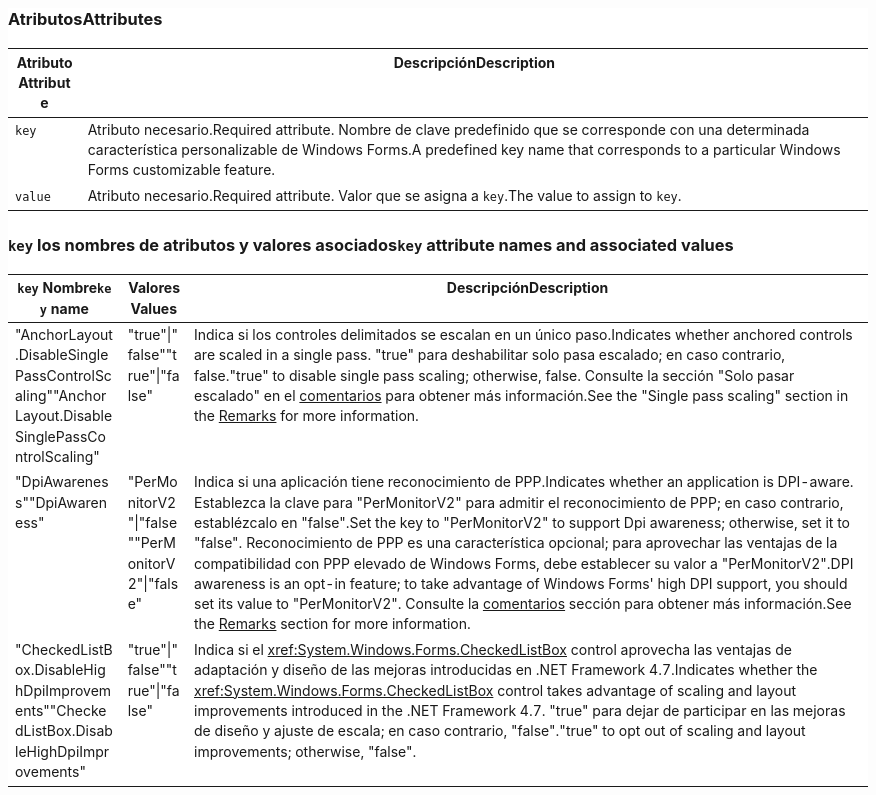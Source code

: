 ### <a name="attributes"></a><span data-ttu-id="d58d8-107">Atributos</span><span class="sxs-lookup"><span data-stu-id="d58d8-107">Attributes</span></span>

| <span data-ttu-id="d58d8-108">Atributo</span><span class="sxs-lookup"><span data-stu-id="d58d8-108">Attribute</span></span> | <span data-ttu-id="d58d8-109">Descripción</span><span class="sxs-lookup"><span data-stu-id="d58d8-109">Description</span></span> |
| --------- | ----------- |
| `key`     | <span data-ttu-id="d58d8-110">Atributo necesario.</span><span class="sxs-lookup"><span data-stu-id="d58d8-110">Required attribute.</span></span> <span data-ttu-id="d58d8-111">Nombre de clave predefinido que se corresponde con una determinada característica personalizable de Windows Forms.</span><span class="sxs-lookup"><span data-stu-id="d58d8-111">A predefined key name that corresponds to a particular Windows Forms customizable feature.</span></span> |
| `value`   | <span data-ttu-id="d58d8-112">Atributo necesario.</span><span class="sxs-lookup"><span data-stu-id="d58d8-112">Required attribute.</span></span> <span data-ttu-id="d58d8-113">Valor que se asigna a `key`.</span><span class="sxs-lookup"><span data-stu-id="d58d8-113">The value to assign to `key`.</span></span> |

### <a name="key-attribute-names-and-associated-values"></a><span data-ttu-id="d58d8-114">`key` los nombres de atributos y valores asociados</span><span class="sxs-lookup"><span data-stu-id="d58d8-114">`key` attribute names and associated values</span></span>

| <span data-ttu-id="d58d8-115">`key` Nombre</span><span class="sxs-lookup"><span data-stu-id="d58d8-115">`key` name</span></span> | <span data-ttu-id="d58d8-116">Valores</span><span class="sxs-lookup"><span data-stu-id="d58d8-116">Values</span></span> | <span data-ttu-id="d58d8-117">Descripción</span><span class="sxs-lookup"><span data-stu-id="d58d8-117">Description</span></span> |
| ---------- | ------ | ----------- |
| <span data-ttu-id="d58d8-118">"AnchorLayout.DisableSinglePassControlScaling"</span><span class="sxs-lookup"><span data-stu-id="d58d8-118">"AnchorLayout.DisableSinglePassControlScaling"</span></span> | <span data-ttu-id="d58d8-119">"true"&#124;"false"</span><span class="sxs-lookup"><span data-stu-id="d58d8-119">"true"&#124;"false"</span></span> | <span data-ttu-id="d58d8-120">Indica si los controles delimitados se escalan en un único paso.</span><span class="sxs-lookup"><span data-stu-id="d58d8-120">Indicates whether anchored controls are scaled in a single pass.</span></span> <span data-ttu-id="d58d8-121">"true" para deshabilitar solo pasa escalado; en caso contrario, false.</span><span class="sxs-lookup"><span data-stu-id="d58d8-121">"true" to disable single pass scaling; otherwise, false.</span></span> <span data-ttu-id="d58d8-122">Consulte la sección "Solo pasar escalado" en el [comentarios](#remarks) para obtener más información.</span><span class="sxs-lookup"><span data-stu-id="d58d8-122">See the "Single pass scaling" section in the [Remarks](#remarks) for more information.</span></span> |
| <span data-ttu-id="d58d8-123">"DpiAwareness"</span><span class="sxs-lookup"><span data-stu-id="d58d8-123">"DpiAwareness"</span></span> | <span data-ttu-id="d58d8-124">"PerMonitorV2"&#124;"false"</span><span class="sxs-lookup"><span data-stu-id="d58d8-124">"PerMonitorV2"&#124;"false"</span></span> | <span data-ttu-id="d58d8-125">Indica si una aplicación tiene reconocimiento de PPP.</span><span class="sxs-lookup"><span data-stu-id="d58d8-125">Indicates whether an application is DPI-aware.</span></span> <span data-ttu-id="d58d8-126">Establezca la clave para "PerMonitorV2" para admitir el reconocimiento de PPP; en caso contrario, establézcalo en "false".</span><span class="sxs-lookup"><span data-stu-id="d58d8-126">Set the key to "PerMonitorV2" to support Dpi awareness; otherwise, set it to "false".</span></span> <span data-ttu-id="d58d8-127">Reconocimiento de PPP es una característica opcional; para aprovechar las ventajas de la compatibilidad con PPP elevado de Windows Forms, debe establecer su valor a "PerMonitorV2".</span><span class="sxs-lookup"><span data-stu-id="d58d8-127">DPI awareness is an opt-in feature; to take advantage of Windows Forms' high DPI support, you should set its value to "PerMonitorV2".</span></span> <span data-ttu-id="d58d8-128">Consulte la [comentarios](#remarks) sección para obtener más información.</span><span class="sxs-lookup"><span data-stu-id="d58d8-128">See the [Remarks](#remarks) section for more information.</span></span> |
| <span data-ttu-id="d58d8-129">"CheckedListBox.DisableHighDpiImprovements"</span><span class="sxs-lookup"><span data-stu-id="d58d8-129">"CheckedListBox.DisableHighDpiImprovements"</span></span> | <span data-ttu-id="d58d8-130">"true"&#124;"false"</span><span class="sxs-lookup"><span data-stu-id="d58d8-130">"true"&#124;"false"</span></span> | <span data-ttu-id="d58d8-131">Indica si el <xref:System.Windows.Forms.CheckedListBox> control aprovecha las ventajas de adaptación y diseño de las mejoras introducidas en .NET Framework 4.7.</span><span class="sxs-lookup"><span data-stu-id="d58d8-131">Indicates whether the <xref:System.Windows.Forms.CheckedListBox> control takes advantage of scaling and layout improvements introduced in the .NET Framework 4.7.</span></span> <span data-ttu-id="d58d8-132">"true" para dejar de participar en las mejoras de diseño y ajuste de escala; en caso contrario, "false".</span><span class="sxs-lookup"><span data-stu-id="d58d8-132">"true" to opt out of scaling and layout improvements; otherwise, "false".</span></span> |